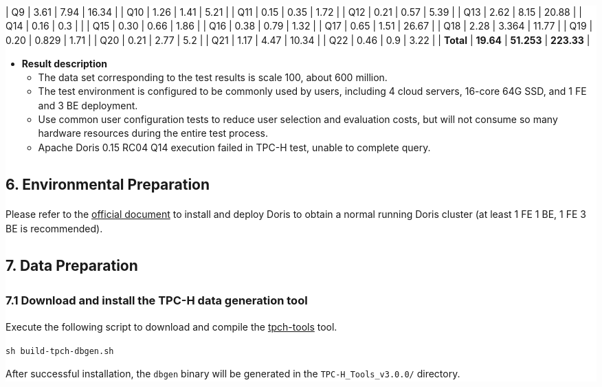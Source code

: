 | Q9       | 3.61                        | 7.94                   | 16.34                        |
| Q10      | 1.26                        | 1.41                   | 5.21                         |
| Q11      | 0.15                        | 0.35                   | 1.72                         |
| Q12      | 0.21                        | 0.57                   | 5.39                         |
| Q13      | 2.62                        | 8.15                   | 20.88                        |
| Q14      | 0.16                        | 0.3                    |                              |
| Q15      | 0.30                        | 0.66                   | 1.86                         |
| Q16      | 0.38                        | 0.79                   | 1.32                         |
| Q17      | 0.65                        | 1.51                   | 26.67                        |
| Q18      | 2.28                        | 3.364                  | 11.77                        |
| Q19      | 0.20                        | 0.829                  | 1.71                         |
| Q20      | 0.21                        | 2.77                   | 5.2                          |
| Q21      | 1.17                        | 4.47                   | 10.34                        |
| Q22      | 0.46                        | 0.9                    | 3.22                         |
| **Total** | **19.64**                   | **51.253**             | **223.33**                   |

- **Result description**
  - The data set corresponding to the test results is scale 100, about 600 million.
  - The test environment is configured to be commonly used by users, including 4 cloud servers, 16-core 64G SSD, and 1 FE and 3 BE deployment.
  - Use common user configuration tests to reduce user selection and evaluation costs, but will not consume so many hardware resources during the entire test process.
  - Apache Doris 0.15 RC04 Q14 execution failed in TPC-H test, unable to complete query.

## 6. Environmental Preparation

Please refer to the [official document](../install/install-deploy.md) to install and deploy Doris to obtain a normal running Doris cluster (at least 1 FE 1 BE, 1 FE 3 BE is recommended).

## 7. Data Preparation

### 7.1 Download and install the TPC-H data generation tool

Execute the following script to download and compile the [tpch-tools](https://github.com/apache/incubator-doris/tree/master/tools/tpch-tools) tool.

```shell
sh build-tpch-dbgen.sh
```

After successful installation, the `dbgen` binary will be generated in the `TPC-H_Tools_v3.0.0/` directory.
